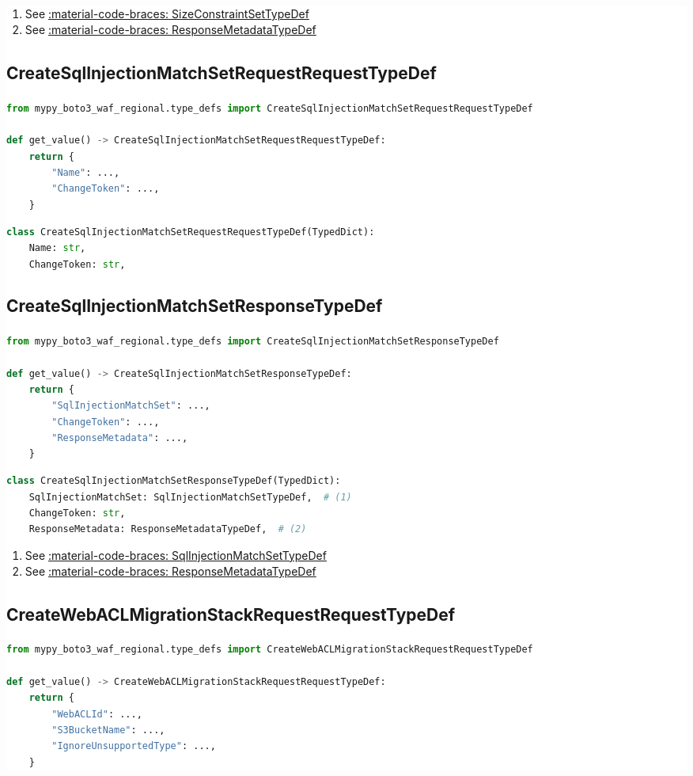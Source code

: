 1. See [:material-code-braces: SizeConstraintSetTypeDef](./type_defs.md#sizeconstraintsettypedef) 
2. See [:material-code-braces: ResponseMetadataTypeDef](./type_defs.md#responsemetadatatypedef) 
## CreateSqlInjectionMatchSetRequestRequestTypeDef

```python title="Usage Example"
from mypy_boto3_waf_regional.type_defs import CreateSqlInjectionMatchSetRequestRequestTypeDef

def get_value() -> CreateSqlInjectionMatchSetRequestRequestTypeDef:
    return {
        "Name": ...,
        "ChangeToken": ...,
    }
```

```python title="Definition"
class CreateSqlInjectionMatchSetRequestRequestTypeDef(TypedDict):
    Name: str,
    ChangeToken: str,
```

## CreateSqlInjectionMatchSetResponseTypeDef

```python title="Usage Example"
from mypy_boto3_waf_regional.type_defs import CreateSqlInjectionMatchSetResponseTypeDef

def get_value() -> CreateSqlInjectionMatchSetResponseTypeDef:
    return {
        "SqlInjectionMatchSet": ...,
        "ChangeToken": ...,
        "ResponseMetadata": ...,
    }
```

```python title="Definition"
class CreateSqlInjectionMatchSetResponseTypeDef(TypedDict):
    SqlInjectionMatchSet: SqlInjectionMatchSetTypeDef,  # (1)
    ChangeToken: str,
    ResponseMetadata: ResponseMetadataTypeDef,  # (2)
```

1. See [:material-code-braces: SqlInjectionMatchSetTypeDef](./type_defs.md#sqlinjectionmatchsettypedef) 
2. See [:material-code-braces: ResponseMetadataTypeDef](./type_defs.md#responsemetadatatypedef) 
## CreateWebACLMigrationStackRequestRequestTypeDef

```python title="Usage Example"
from mypy_boto3_waf_regional.type_defs import CreateWebACLMigrationStackRequestRequestTypeDef

def get_value() -> CreateWebACLMigrationStackRequestRequestTypeDef:
    return {
        "WebACLId": ...,
        "S3BucketName": ...,
        "IgnoreUnsupportedType": ...,
    }
```
